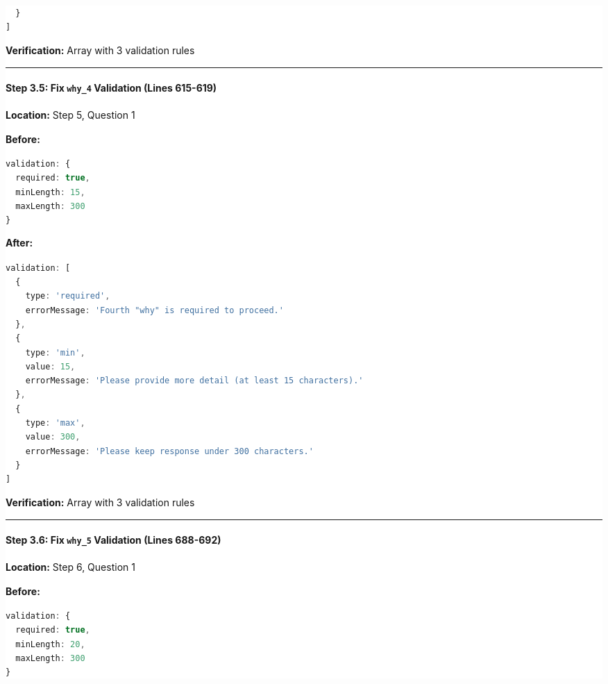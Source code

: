 ```typescript
  }
]
```

**Verification:** Array with 3 validation rules

---

#### Step 3.5: Fix `why_4` Validation (Lines 615-619)
**Location:** Step 5, Question 1

**Before:**
```typescript
validation: {
  required: true,
  minLength: 15,
  maxLength: 300
}
```

**After:**
```typescript
validation: [
  {
    type: 'required',
    errorMessage: 'Fourth "why" is required to proceed.'
  },
  {
    type: 'min',
    value: 15,
    errorMessage: 'Please provide more detail (at least 15 characters).'
  },
  {
    type: 'max',
    value: 300,
    errorMessage: 'Please keep response under 300 characters.'
  }
]
```

**Verification:** Array with 3 validation rules

---

#### Step 3.6: Fix `why_5` Validation (Lines 688-692)
**Location:** Step 6, Question 1

**Before:**
```typescript
validation: {
  required: true,
  minLength: 20,
  maxLength: 300
}
```
